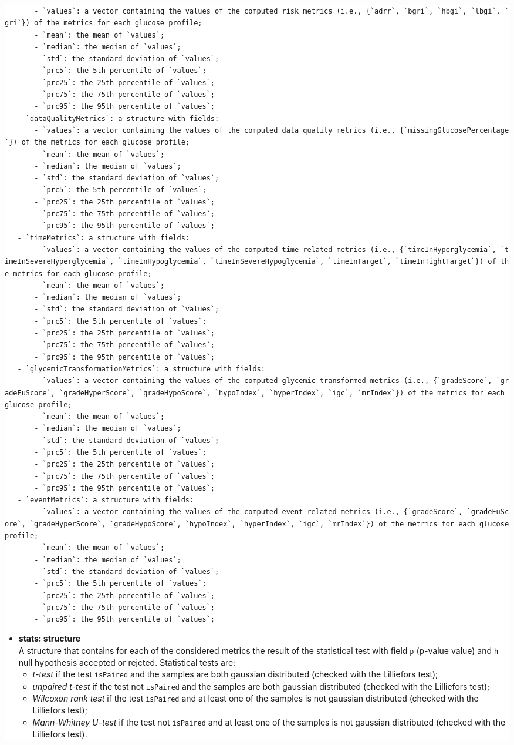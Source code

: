            - `values`: a vector containing the values of the computed risk metrics (i.e., {`adrr`, `bgri`, `hbgi`, `lbgi`, `gri`}) of the metrics for each glucose profile;
           - `mean`: the mean of `values`;
           - `median`: the median of `values`;
           - `std`: the standard deviation of `values`;
           - `prc5`: the 5th percentile of `values`;
           - `prc25`: the 25th percentile of `values`;
           - `prc75`: the 75th percentile of `values`;
           - `prc95`: the 95th percentile of `values`;   
       - `dataQualityMetrics`: a structure with fields:
           - `values`: a vector containing the values of the computed data quality metrics (i.e., {`missingGlucosePercentage`}) of the metrics for each glucose profile;
           - `mean`: the mean of `values`;
           - `median`: the median of `values`;
           - `std`: the standard deviation of `values`;
           - `prc5`: the 5th percentile of `values`;
           - `prc25`: the 25th percentile of `values`;
           - `prc75`: the 75th percentile of `values`;
           - `prc95`: the 95th percentile of `values`;  
       - `timeMetrics`: a structure with fields:
           - `values`: a vector containing the values of the computed time related metrics (i.e., {`timeInHyperglycemia`, `timeInSevereHyperglycemia`, `timeInHypoglycemia`, `timeInSevereHypoglycemia`, `timeInTarget`, `timeInTightTarget`}) of the metrics for each glucose profile;
           - `mean`: the mean of `values`;
           - `median`: the median of `values`;
           - `std`: the standard deviation of `values`;
           - `prc5`: the 5th percentile of `values`;
           - `prc25`: the 25th percentile of `values`;
           - `prc75`: the 75th percentile of `values`;
           - `prc95`: the 95th percentile of `values`; 
       - `glycemicTransformationMetrics`: a structure with fields:
           - `values`: a vector containing the values of the computed glycemic transformed metrics (i.e., {`gradeScore`, `gradeEuScore`, `gradeHyperScore`, `gradeHypoScore`, `hypoIndex`, `hyperIndex`, `igc`, `mrIndex`}) of the metrics for each glucose profile;
           - `mean`: the mean of `values`;
           - `median`: the median of `values`;
           - `std`: the standard deviation of `values`;
           - `prc5`: the 5th percentile of `values`;
           - `prc25`: the 25th percentile of `values`;
           - `prc75`: the 75th percentile of `values`;
           - `prc95`: the 95th percentile of `values`; 
       - `eventMetrics`: a structure with fields:
           - `values`: a vector containing the values of the computed event related metrics (i.e., {`gradeScore`, `gradeEuScore`, `gradeHyperScore`, `gradeHypoScore`, `hypoIndex`, `hyperIndex`, `igc`, `mrIndex`}) of the metrics for each glucose profile;
           - `mean`: the mean of `values`;
           - `median`: the median of `values`;
           - `std`: the standard deviation of `values`;
           - `prc5`: the 5th percentile of `values`;
           - `prc25`: the 25th percentile of `values`;
           - `prc75`: the 75th percentile of `values`;
           - `prc95`: the 95th percentile of `values`; 
   - **stats: structure** <br>
   A structure that contains for each of the considered metrics the result of the statistical test with field `p` (p-value value) and `h` null hypothesis accepted or rejcted. Statistical tests are: 
       - *t-test* if the test `isPaired` and the samples are both gaussian distributed (checked with the Lilliefors test);
       - *unpaired t-test* if the test not `isPaired` and the samples are both gaussian distributed (checked with the Lilliefors test);
       - *Wilcoxon rank test* if the test `isPaired` and at least one of the samples is not gaussian distributed (checked with the Lilliefors test); 
       - *Mann-Whitney U-test* if the test not `isPaired` and at least one of the samples is not gaussian distributed (checked with the Lilliefors test).